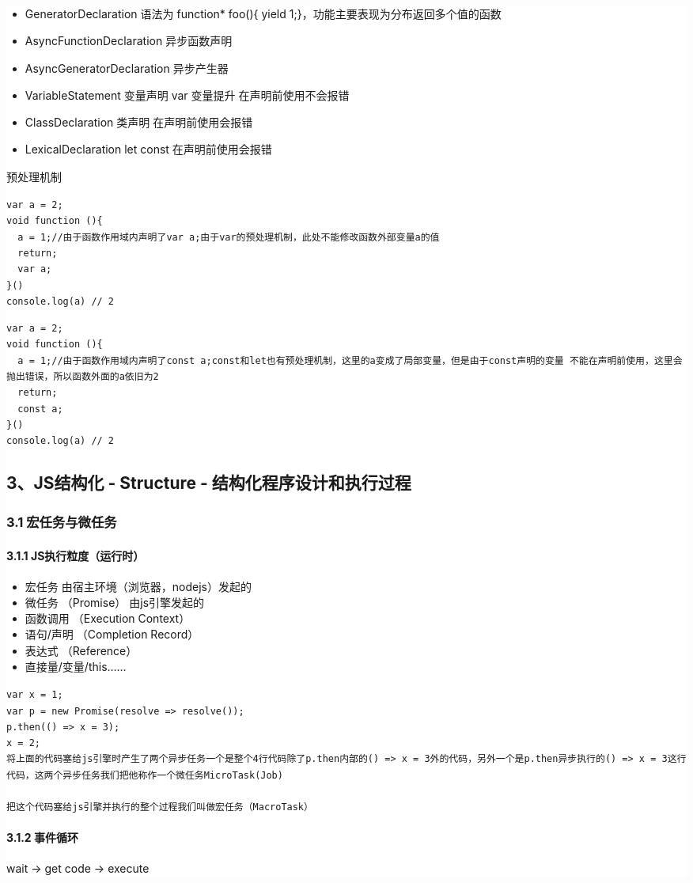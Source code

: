 - GeneratorDeclaration
语法为 function* foo(){ yield 1;}，功能主要表现为分布返回多个值的函数

- AsyncFunctionDeclaration
 异步函数声明
- AsyncGeneratorDeclaration
异步产生器
- VariableStatement
 变量声明 var 变量提升 在声明前使用不会报错
- ClassDeclaration
类声明 在声明前使用会报错
- LexicalDeclaration
let const 在声明前使用会报错

预处理机制
```
var a = 2;
void function (){
  a = 1;//由于函数作用域内声明了var a;由于var的预处理机制，此处不能修改函数外部变量a的值
  return;
  var a;
}()
console.log(a) // 2
```
```
var a = 2;
void function (){
  a = 1;//由于函数作用域内声明了const a;const和let也有预处理机制，这里的a变成了局部变量，但是由于const声明的变量 不能在声明前使用，这里会抛出错误，所以函数外面的a依旧为2
  return;
  const a;
}()
console.log(a) // 2
```
## 3、JS结构化 - Structure - 结构化程序设计和执行过程

### 3.1 宏任务与微任务
#### 3.1.1 JS执行粒度（运行时）
- 宏任务
  由宿主环境（浏览器，nodejs）发起的
- 微任务 （Promise）
  由js引擎发起的
- 函数调用 （Execution Context）
- 语句/声明 （Completion Record）
- 表达式 （Reference）
- 直接量/变量/this……
```
var x = 1;
var p = new Promise(resolve => resolve());
p.then(() => x = 3);
x = 2;
将上面的代码塞给js引擎时产生了两个异步任务一个是整个4行代码除了p.then内部的() => x = 3外的代码，另外一个是p.then异步执行的() => x = 3这行代码，这两个异步任务我们把他称作一个微任务MicroTask(Job) 

把这个代码塞给js引擎并执行的整个过程我们叫做宏任务（MacroTask）
```
#### 3.1.2 事件循环
wait -> get code -> execute
